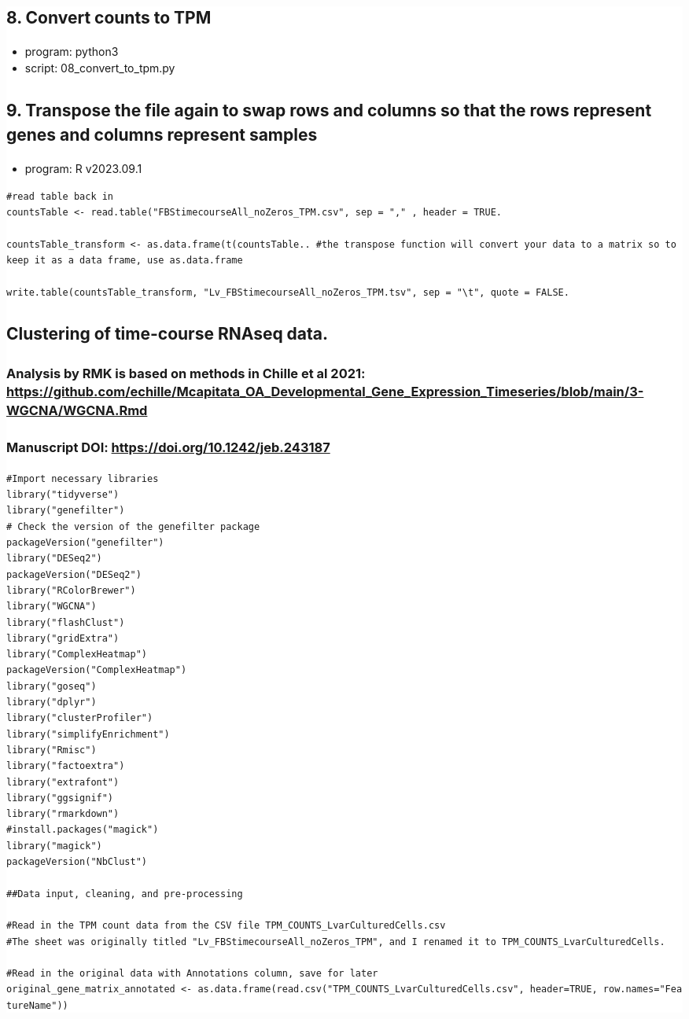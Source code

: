 ## 8. Convert counts to TPM
- program: python3
- script: 08_convert_to_tpm.py

## 9. Transpose the file again to swap rows and columns so that the rows represent genes and columns represent samples
- program: R v2023.09.1
```{r }
#read table back in
countsTable <- read.table("FBStimecourseAll_noZeros_TPM.csv", sep = "," , header = TRUE.

countsTable_transform <- as.data.frame(t(countsTable.. #the transpose function will convert your data to a matrix so to keep it as a data frame, use as.data.frame

write.table(countsTable_transform, "Lv_FBStimecourseAll_noZeros_TPM.tsv", sep = "\t", quote = FALSE.
```

## Clustering of time-course RNAseq data.
### Analysis by RMK is based on methods in Chille et al 2021: https://github.com/echille/Mcapitata_OA_Developmental_Gene_Expression_Timeseries/blob/main/3-WGCNA/WGCNA.Rmd
### Manuscript DOI: https://doi.org/10.1242/jeb.243187

```{r }
#Import necessary libraries
library("tidyverse")
library("genefilter")
# Check the version of the genefilter package
packageVersion("genefilter")
library("DESeq2")
packageVersion("DESeq2")
library("RColorBrewer")
library("WGCNA")
library("flashClust")
library("gridExtra")
library("ComplexHeatmap")
packageVersion("ComplexHeatmap")
library("goseq")
library("dplyr")
library("clusterProfiler")
library("simplifyEnrichment")
library("Rmisc")
library("factoextra")
library("extrafont")
library("ggsignif")
library("rmarkdown")
#install.packages("magick")
library("magick")
packageVersion("NbClust")

##Data input, cleaning, and pre-processing

#Read in the TPM count data from the CSV file TPM_COUNTS_LvarCulturedCells.csv
#The sheet was originally titled "Lv_FBStimecourseAll_noZeros_TPM", and I renamed it to TPM_COUNTS_LvarCulturedCells.

#Read in the original data with Annotations column, save for later
original_gene_matrix_annotated <- as.data.frame(read.csv("TPM_COUNTS_LvarCulturedCells.csv", header=TRUE, row.names="FeatureName"))
```